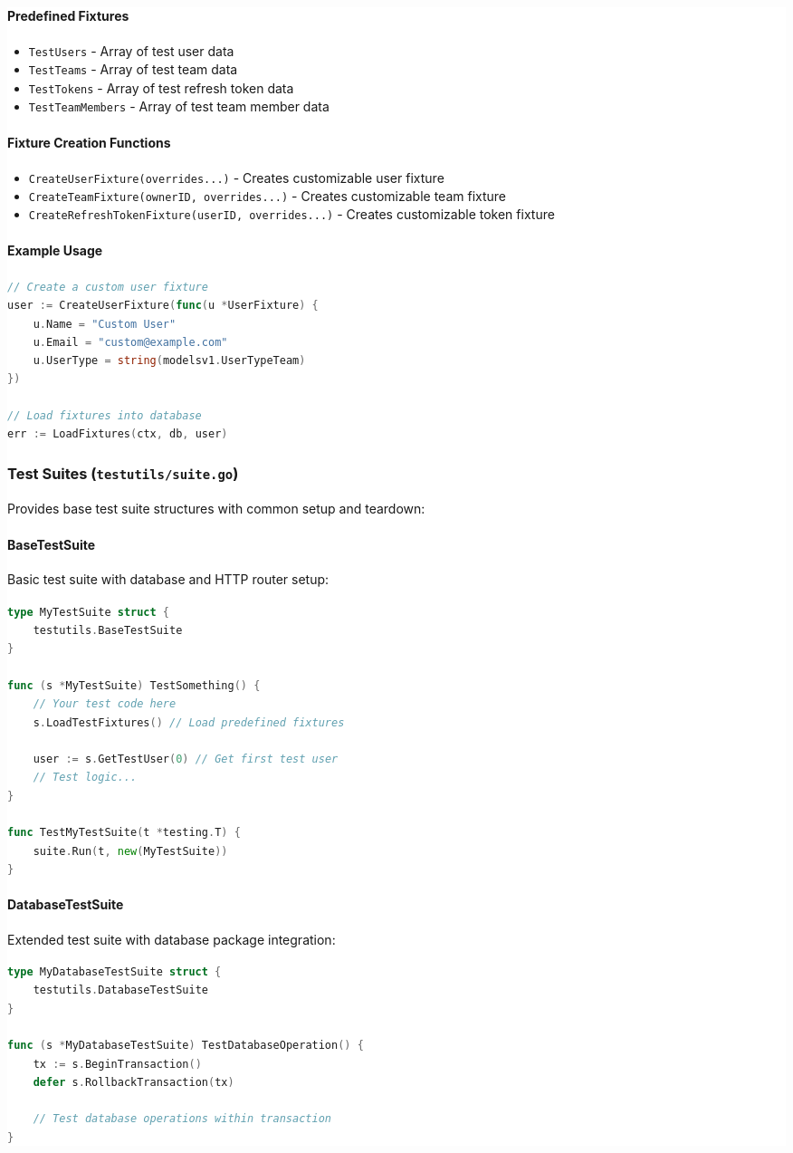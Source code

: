 #### Predefined Fixtures
- `TestUsers` - Array of test user data
- `TestTeams` - Array of test team data  
- `TestTokens` - Array of test refresh token data
- `TestTeamMembers` - Array of test team member data

#### Fixture Creation Functions
- `CreateUserFixture(overrides...)` - Creates customizable user fixture
- `CreateTeamFixture(ownerID, overrides...)` - Creates customizable team fixture
- `CreateRefreshTokenFixture(userID, overrides...)` - Creates customizable token fixture

#### Example Usage
```go
// Create a custom user fixture
user := CreateUserFixture(func(u *UserFixture) {
    u.Name = "Custom User"
    u.Email = "custom@example.com"
    u.UserType = string(modelsv1.UserTypeTeam)
})

// Load fixtures into database
err := LoadFixtures(ctx, db, user)
```

### Test Suites (`testutils/suite.go`)

Provides base test suite structures with common setup and teardown:

#### BaseTestSuite
Basic test suite with database and HTTP router setup:

```go
type MyTestSuite struct {
    testutils.BaseTestSuite
}

func (s *MyTestSuite) TestSomething() {
    // Your test code here
    s.LoadTestFixtures() // Load predefined fixtures
    
    user := s.GetTestUser(0) // Get first test user
    // Test logic...
}

func TestMyTestSuite(t *testing.T) {
    suite.Run(t, new(MyTestSuite))
}
```

#### DatabaseTestSuite
Extended test suite with database package integration:

```go
type MyDatabaseTestSuite struct {
    testutils.DatabaseTestSuite
}

func (s *MyDatabaseTestSuite) TestDatabaseOperation() {
    tx := s.BeginTransaction()
    defer s.RollbackTransaction(tx)
    
    // Test database operations within transaction
}
```
